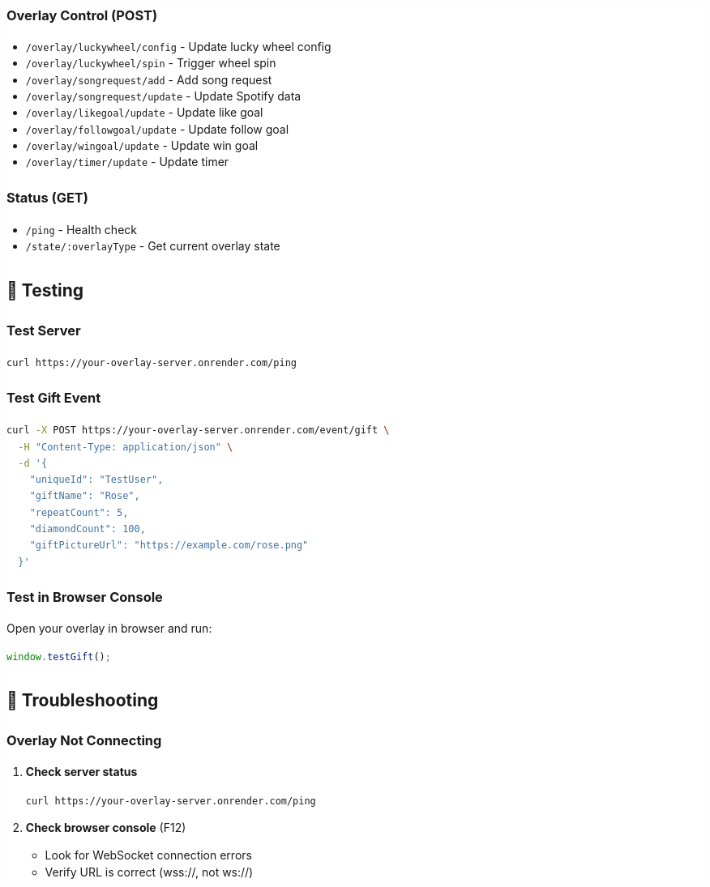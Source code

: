 ### Overlay Control (POST)
- `/overlay/luckywheel/config` - Update lucky wheel config
- `/overlay/luckywheel/spin` - Trigger wheel spin
- `/overlay/songrequest/add` - Add song request
- `/overlay/songrequest/update` - Update Spotify data
- `/overlay/likegoal/update` - Update like goal
- `/overlay/followgoal/update` - Update follow goal
- `/overlay/wingoal/update` - Update win goal
- `/overlay/timer/update` - Update timer

### Status (GET)
- `/ping` - Health check
- `/state/:overlayType` - Get current overlay state

## 🧪 Testing

### Test Server
```bash
curl https://your-overlay-server.onrender.com/ping
```

### Test Gift Event
```bash
curl -X POST https://your-overlay-server.onrender.com/event/gift \
  -H "Content-Type: application/json" \
  -d '{
    "uniqueId": "TestUser",
    "giftName": "Rose",
    "repeatCount": 5,
    "diamondCount": 100,
    "giftPictureUrl": "https://example.com/rose.png"
  }'
```

### Test in Browser Console
Open your overlay in browser and run:
```javascript
window.testGift();
```

## 🐛 Troubleshooting

### Overlay Not Connecting

1. **Check server status**
   ```bash
   curl https://your-overlay-server.onrender.com/ping
   ```

2. **Check browser console** (F12)
   - Look for WebSocket connection errors
   - Verify URL is correct (wss://, not ws://)
